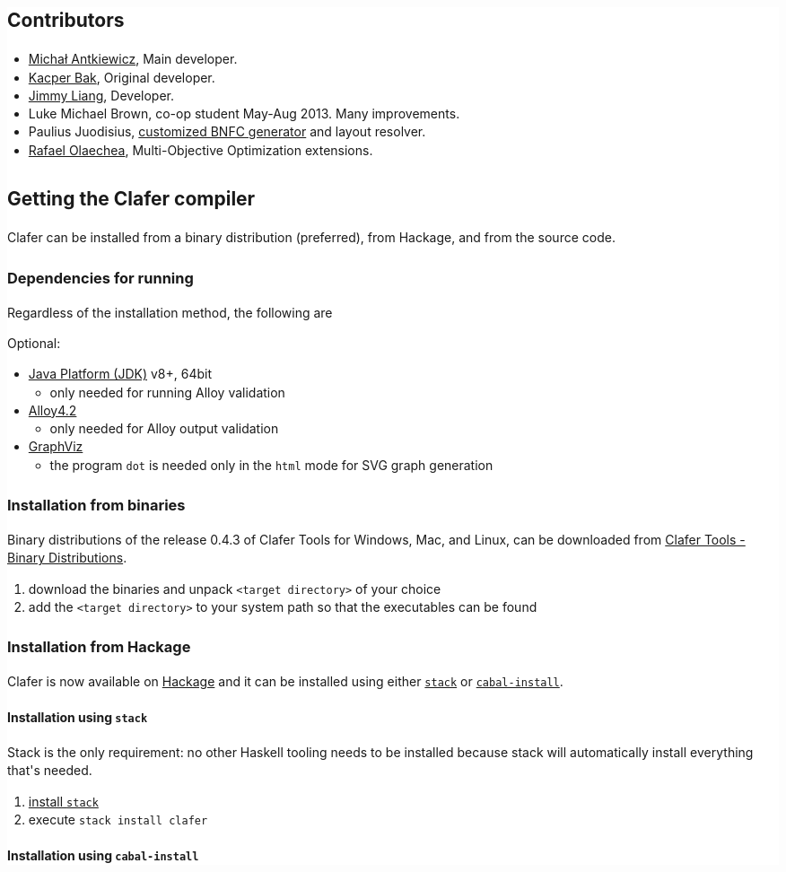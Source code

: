 ## Contributors

* [Michał Antkiewicz](http://gsd.uwaterloo.ca/mantkiew), Main developer.
* [Kacper Bak](http://gsd.uwaterloo.ca/kbak), Original developer.
* [Jimmy Liang](http://gsd.uwaterloo.ca/jliang), Developer.
* Luke Michael Brown, co-op student May-Aug 2013. Many improvements.
* Paulius Juodisius, [customized BNFC generator](https://github.com/juodaspaulius/bnfc) and layout resolver.
* [Rafael Olaechea](http://gsd.uwaterloo.ca/rolaechea), Multi-Objective Optimization extensions.

## Getting the Clafer compiler

Clafer can be installed from a binary distribution (preferred), from Hackage, and from the source code.

### Dependencies for running

Regardless of the installation method, the following are

Optional:

* [Java Platform (JDK)](http://www.oracle.com/technetwork/java/javase/downloads/index.html) v8+, 64bit
  * only needed for running Alloy validation
* [Alloy4.2](http://alloy.mit.edu/alloy/download.html)
  * only needed for Alloy output validation
* [GraphViz](http://graphviz.org/)
  * the program `dot` is needed only in the `html` mode for SVG graph generation

### Installation from binaries

Binary distributions of the release 0.4.3 of Clafer Tools for Windows, Mac, and Linux,
can be downloaded from
[Clafer Tools - Binary Distributions](http://gsd.uwaterloo.ca/clafer-tools-binary-distributions).

1. download the binaries and unpack `<target directory>` of your choice
2. add the `<target directory>` to your system path so that the executables can be found

### Installation from Hackage

Clafer is now available on [Hackage](http://hackage.haskell.org/package/clafer-0.4.3/) and it can be installed using either [`stack`](https://github.com/commercialhaskell/stack) or [`cabal-install`](https://hackage.haskell.org/package/cabal-install).

#### Installation using `stack`

Stack is the only requirement: no other Haskell tooling needs to be installed because stack will automatically install everything that's needed.

1. [install `stack`](https://github.com/commercialhaskell/stack#how-to-install)
2. execute `stack install clafer`

#### Installation using `cabal-install`
